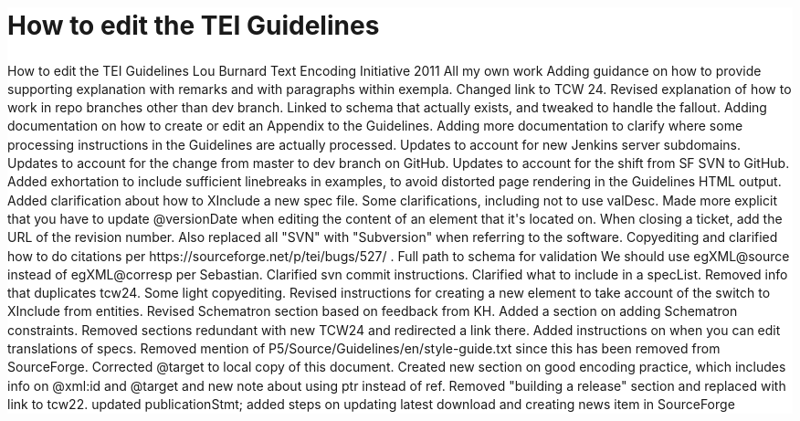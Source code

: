 <div id="tei"><h1>How to edit the TEI Guidelines</h1><tei-tei data-xmlns="http://www.tei-c.org/ns/1.0" data-origname="TEI"> <tei-teiheader data-origname="teiHeader"> <tei-filedesc data-origname="fileDesc"> <tei-titlestmt data-origname="titleStmt"> <tei-title data-origname="title">How to edit the TEI Guidelines</tei-title> <tei-author data-origname="author">Lou Burnard</tei-author> </tei-titlestmt> <tei-publicationstmt data-origname="publicationStmt"> <tei-publisher data-origname="publisher">Text Encoding Initiative</tei-publisher> <tei-date data-origname="date">2011</tei-date> </tei-publicationstmt> <tei-sourcedesc data-origname="sourceDesc"> <tei-p data-origname="p">All my own work</tei-p> </tei-sourcedesc> </tei-filedesc> <tei-revisiondesc data-origname="revisionDesc"> <tei-change data-origname="change" data-origatts="when who" when="2020-02-10" who="EBB">Adding guidance on how to provide supporting explanation with remarks and with paragraphs within exempla.</tei-change> <tei-change data-origname="change" data-origatts="when who" when="2020-02-03" who="MS">Changed link to TCW 24.</tei-change> <tei-change data-origname="change" data-origatts="when who" when="2019-12-26" who="EBB">Revised explanation of how to work in repo branches other than dev branch.</tei-change> <tei-change data-origname="change" data-origatts="when who" when="2018-09-16" who="MDH">Linked to schema that actually exists, and tweaked to handle the fallout.</tei-change> <tei-change data-origname="change" data-origatts="when who" when="2018-09-16" who="MDH">Adding documentation on how to create or edit an Appendix to the Guidelines.</tei-change> <tei-change data-origname="change" data-origatts="when who" when="2016-07-08" who="MDH">Adding more documentation to clarify where some processing instructions in the Guidelines are actually processed.</tei-change> <tei-change data-origname="change" data-origatts="when who" when="2015-12-14" who="MDH">Updates to account for new Jenkins server subdomains.</tei-change> <tei-change data-origname="change" data-origatts="when who" when="2015-11-10" who="MDH">Updates to account for the change from master to dev branch on GitHub.</tei-change> <tei-change data-origname="change" data-origatts="when who" when="2015-10-03" who="MDH">Updates to account for the shift from SF SVN to GitHub.</tei-change> <tei-change data-origname="change" data-origatts="when who" when="2015-04-06" who="MDH">Added exhortation to include sufficient linebreaks in examples, to avoid distorted page rendering in the Guidelines HTML output.</tei-change> <tei-change data-origname="change" data-origatts="when who" when="2015-02-11" who="MDH">Added clarification about how to XInclude a new spec file.</tei-change> <tei-change data-origname="change" data-origatts="when who" when="2013-12-22" who="KSH">Some clarifications, including not to use valDesc.</tei-change> <tei-change data-origname="change" data-origatts="when who" when="2013-11-17" who="KSH">Made more explicit that you have to update @versionDate when editing the content of an element that it's located on.</tei-change> <tei-change data-origname="change" data-origatts="when who" when="2013-06-24" who="KSH">When closing a ticket, add the URL of the revision number. Also replaced all "SVN" with "Subversion" when referring to the software.</tei-change> <tei-change data-origname="change" data-origatts="when who" when="2013-06-20" who="KSH">Copyediting and clarified how to do citations per https://sourceforge.net/p/tei/bugs/527/ .</tei-change> <tei-change data-origname="change" data-origatts="when who" when="2013-04-08" who="KSH">Full path to schema for validation</tei-change> <tei-change data-origname="change" data-origatts="when who" when="2013-02-01" who="KSH">We should use egXML@source instead of egXML@corresp per Sebastian.</tei-change> <tei-change data-origname="change" data-origatts="when who" when="2012-12-30" who="KSH">Clarified svn commit instructions.</tei-change> <tei-change data-origname="change" data-origatts="when who" when="2012-12-28" who="KSH">Clarified what to include in a specList. Removed info that duplicates tcw24. Some light copyediting.</tei-change> <tei-change data-origname="change" data-origatts="when who" when="2012-12-17" who="MDH">Revised instructions for creating a new element to take account of the switch to XInclude from entities.</tei-change> <tei-change data-origname="change" data-origatts="when who" when="2012-09-13" who="MDH">Revised Schematron section based on feedback from KH.</tei-change> <tei-change data-origname="change" data-origatts="when who" when="2012-09-06" who="MDH">Added a section on adding Schematron constraints.</tei-change> <tei-change data-origname="change" data-origatts="when who" when="2012-08-09" who="DRS">Removed sections redundant with new TCW24 and redirected a link there.</tei-change> <tei-change data-origname="change" data-origatts="when who" when="2012-05-15" who="KSH">Added instructions on when you can edit translations of specs.</tei-change> <tei-change data-origname="change" data-origatts="when who" when="2012-05-14" who="KSH">Removed mention of P5/Source/Guidelines/en/style-guide.txt since this has been removed from SourceForge. Corrected @target to local copy of this document.</tei-change> <tei-change data-origname="change" data-origatts="when who" when="2012-02-18" who="KSH">Created new section on good encoding practice, which includes info on @xml:id and @target and new note about using ptr instead of ref.</tei-change> <tei-change data-origname="change" data-origatts="when who" when="2012-02-13" who="MDH">Removed "building a release" section and replaced with link to tcw22.</tei-change> <tei-change data-origname="change" data-origatts="when who" when="2011-12-16" who="KSH">updated publicationStmt; added steps on updating latest download and creating news item in SourceForge</tei-change>